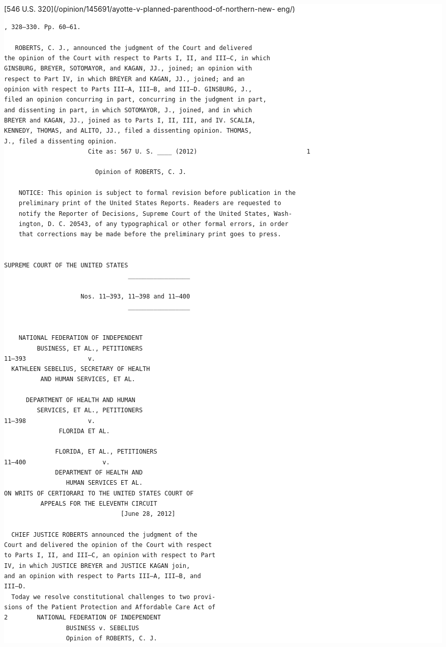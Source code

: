[546 U.S. 320](/opinion/145691/ayotte-v-planned-parenthood-of-northern-new-
eng/)

    
    
    , 328–330. Pp. 60–61.
    
       ROBERTS, C. J., announced the judgment of the Court and delivered
    the opinion of the Court with respect to Parts I, II, and III–C, in which
    GINSBURG, BREYER, SOTOMAYOR, and KAGAN, JJ., joined; an opinion with
    respect to Part IV, in which BREYER and KAGAN, JJ., joined; and an
    opinion with respect to Parts III–A, III–B, and III–D. GINSBURG, J.,
    filed an opinion concurring in part, concurring in the judgment in part,
    and dissenting in part, in which SOTOMAYOR, J., joined, and in which
    BREYER and KAGAN, JJ., joined as to Parts I, II, III, and IV. SCALIA,
    KENNEDY, THOMAS, and ALITO, JJ., filed a dissenting opinion. THOMAS,
    J., filed a dissenting opinion.
                           Cite as: 567 U. S. ____ (2012)                              1
    
                             Opinion of ROBERTS, C. J.
    
        NOTICE: This opinion is subject to formal revision before publication in the
        preliminary print of the United States Reports. Readers are requested to
        notify the Reporter of Decisions, Supreme Court of the United States, Wash-
        ington, D. C. 20543, of any typographical or other formal errors, in order
        that corrections may be made before the preliminary print goes to press.
    
    
    SUPREME COURT OF THE UNITED STATES
                                      _________________
    
                         Nos. 11–393, 11–398 and 11–400
                                      _________________
    
    
        NATIONAL FEDERATION OF INDEPENDENT
             BUSINESS, ET AL., PETITIONERS
    11–393                 v.
      KATHLEEN SEBELIUS, SECRETARY OF HEALTH
              AND HUMAN SERVICES, ET AL.
    
          DEPARTMENT OF HEALTH AND HUMAN
             SERVICES, ET AL., PETITIONERS
    11–398                 v.
                   FLORIDA ET AL.
    
                  FLORIDA, ET AL., PETITIONERS
    11–400                     v.
                  DEPARTMENT OF HEALTH AND
                     HUMAN SERVICES ET AL.
    ON WRITS OF CERTIORARI TO THE UNITED STATES COURT OF
              APPEALS FOR THE ELEVENTH CIRCUIT
                                    [June 28, 2012]
    
      CHIEF JUSTICE ROBERTS announced the judgment of the
    Court and delivered the opinion of the Court with respect
    to Parts I, II, and III–C, an opinion with respect to Part
    IV, in which JUSTICE BREYER and JUSTICE KAGAN join,
    and an opinion with respect to Parts III–A, III–B, and
    III–D.
      Today we resolve constitutional challenges to two provi-
    sions of the Patient Protection and Affordable Care Act of
    2        NATIONAL FEDERATION OF INDEPENDENT
                     BUSINESS v. SEBELIUS
                     Opinion of ROBERTS, C. J.
    